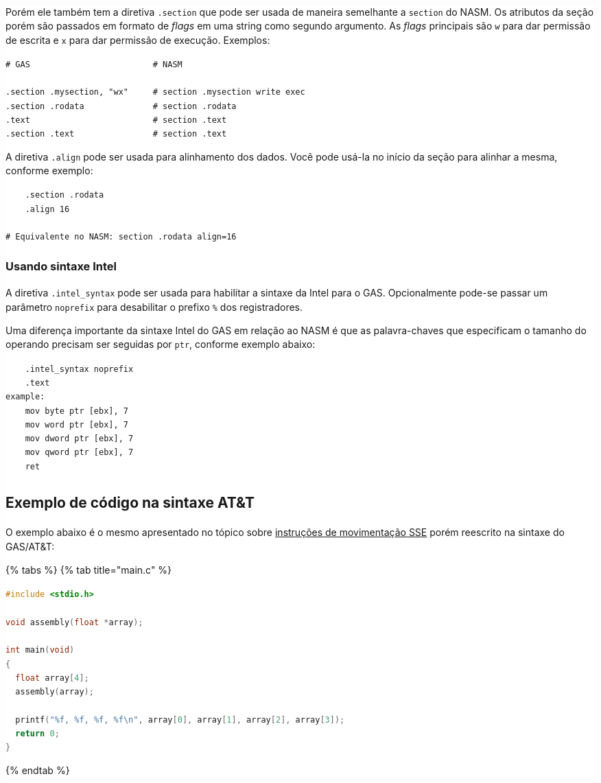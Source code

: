 Porém ele também tem a diretiva `.section` que pode ser usada de maneira semelhante a `section` do NASM. Os atributos da seção porém são passados em formato de _flags_ em uma string como segundo argumento. As _flags_ principais são `w` para dar permissão de escrita e `x` para dar permissão de execução. Exemplos:

```text
# GAS                         # NASM

.section .mysection, "wx"     # section .mysection write exec
.section .rodata              # section .rodata
.text                         # section .text
.section .text                # section .text
```

A diretiva `.align` pode ser usada para alinhamento dos dados. Você pode usá-la no início da seção para alinhar a mesma, conforme exemplo:

```text
    .section .rodata
    .align 16

# Equivalente no NASM: section .rodata align=16
```

### Usando sintaxe Intel

A diretiva `.intel_syntax` pode ser usada para habilitar a sintaxe da Intel para o GAS. Opcionalmente pode-se passar um parâmetro `noprefix` para desabilitar o prefixo `%` dos registradores.

Uma diferença importante da sintaxe Intel do GAS em relação ao NASM é que as palavra-chaves que especificam o tamanho do operando precisam ser seguidas por `ptr`, conforme exemplo abaixo:

```text
    .intel_syntax noprefix
    .text
example:
    mov byte ptr [ebx], 7
    mov word ptr [ebx], 7
    mov dword ptr [ebx], 7
    mov qword ptr [ebx], 7
    ret
```

## Exemplo de código na sintaxe AT&T

O exemplo abaixo é o mesmo apresentado no tópico sobre [instruções de movimentação SSE](../aprofundando-em-assembly/entendendo-sse/instrucoes-de-movimentacao-de-dados.md) porém reescrito na sintaxe do GAS/AT&T:

{% tabs %}
{% tab title="main.c" %}
```c
#include <stdio.h>

void assembly(float *array);

int main(void)
{
  float array[4];
  assembly(array);

  printf("%f, %f, %f, %f\n", array[0], array[1], array[2], array[3]);
  return 0;
}

```
{% endtab %}
